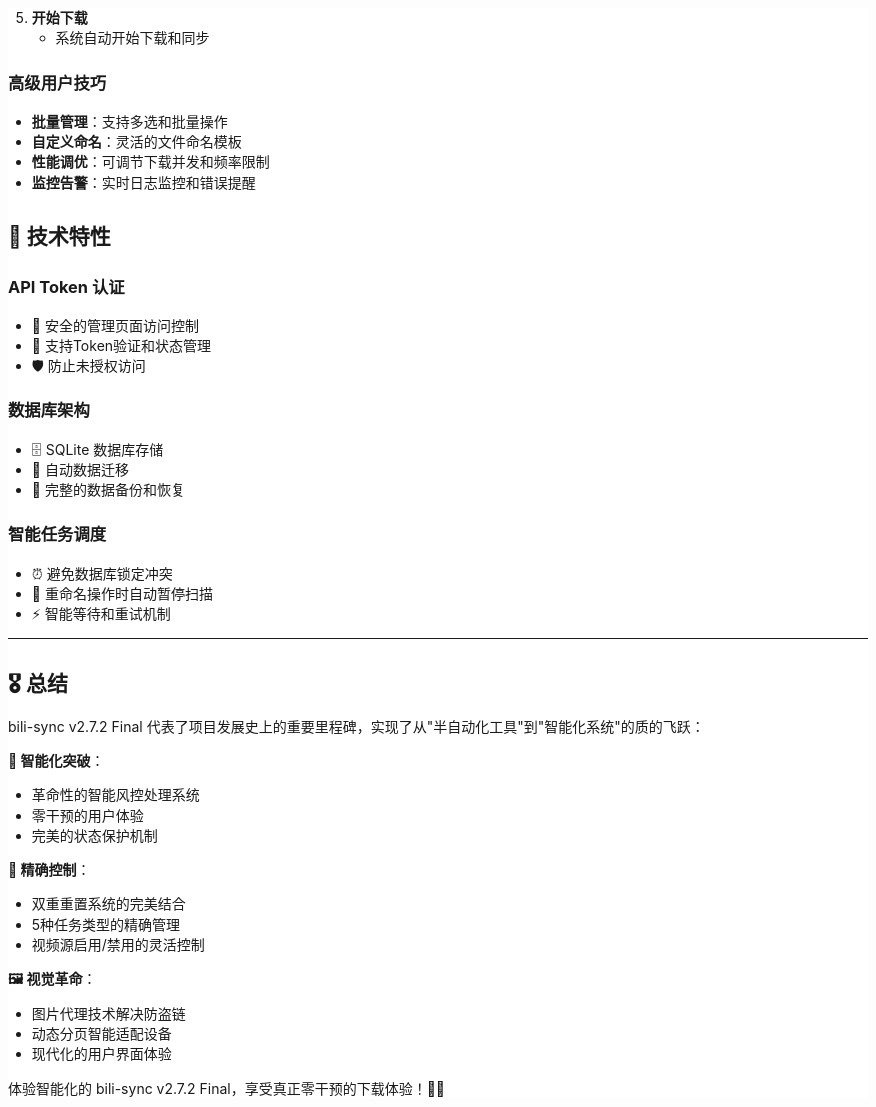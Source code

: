 5. **开始下载**
   - 系统自动开始下载和同步

### 高级用户技巧

- **批量管理**：支持多选和批量操作
- **自定义命名**：灵活的文件命名模板
- **性能调优**：可调节下载并发和频率限制
- **监控告警**：实时日志监控和错误提醒

## 🔧 技术特性

### API Token 认证
- 🔐 安全的管理页面访问控制
- 🔑 支持Token验证和状态管理
- 🛡️ 防止未授权访问

### 数据库架构
- 🗄️ SQLite 数据库存储
- 🔄 自动数据迁移
- 💾 完整的数据备份和恢复

### 智能任务调度
- ⏰ 避免数据库锁定冲突
- 🔄 重命名操作时自动暂停扫描
- ⚡ 智能等待和重试机制

---

## 🎖️ 总结

bili-sync v2.7.2 Final 代表了项目发展史上的重要里程碑，实现了从"半自动化工具"到"智能化系统"的质的飞跃：

**🤖 智能化突破**：
- 革命性的智能风控处理系统
- 零干预的用户体验
- 完美的状态保护机制

**🎯 精确控制**：
- 双重重置系统的完美结合
- 5种任务类型的精确管理
- 视频源启用/禁用的灵活控制

**🖼️ 视觉革命**：
- 图片代理技术解决防盗链
- 动态分页智能适配设备
- 现代化的用户界面体验

体验智能化的 bili-sync v2.7.2 Final，享受真正零干预的下载体验！🚀✨